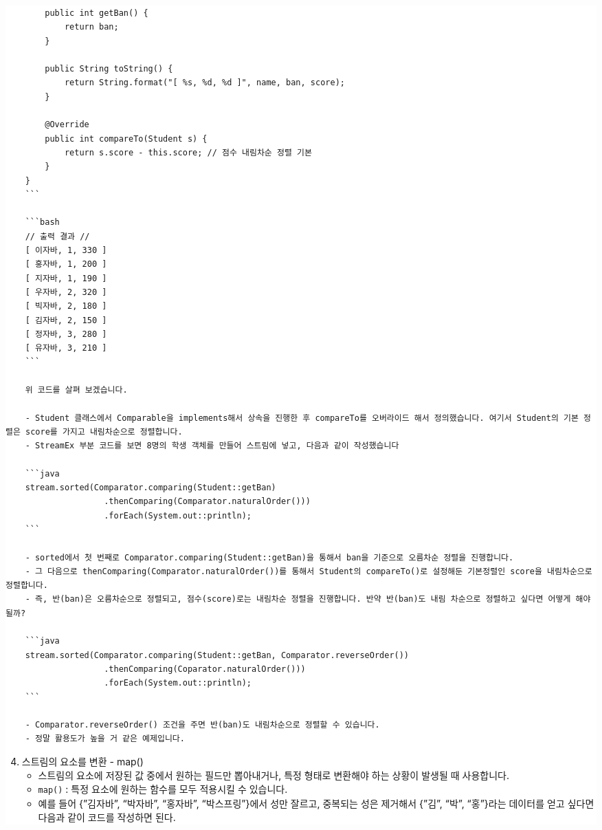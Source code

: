             public int getBan() {
                return ban;
            }
        
            public String toString() {
                return String.format("[ %s, %d, %d ]", name, ban, score);
            }
        
            @Override
            public int compareTo(Student s) {
                return s.score - this.score; // 점수 내림차순 정렬 기본
            }
        }
        ```
        
        ```bash
        // 출력 결과 //
        [ 이자바, 1, 330 ]
        [ 홍자바, 1, 200 ]
        [ 지자바, 1, 190 ]
        [ 우자바, 2, 320 ]
        [ 빅자바, 2, 180 ]
        [ 김자바, 2, 150 ]
        [ 정자바, 3, 280 ]
        [ 유자바, 3, 210 ]
        ```
        
        위 코드를 살펴 보겠습니다.
        
        - Student 클래스에서 Comparable을 implements해서 상속을 진행한 후 compareTo를 오버라이드 해서 정의했습니다. 여기서 Student의 기본 정렬은 score를 가지고 내림차순으로 정렬합니다.
        - StreamEx 부분 코드를 보면 8명의 학생 객체를 만들어 스트림에 넣고, 다음과 같이 작성했습니다
        
        ```java
        stream.sorted(Comparator.comparing(Student::getBan)
        				.thenComparing(Comparator.naturalOrder()))
        				.forEach(System.out::println);
        ```
        
        - sorted에서 첫 번째로 Comparator.comparing(Student::getBan)을 통해서 ban을 기준으로 오름차순 정렬을 진행합니다.
        - 그 다음으로 thenComparing(Comparator.naturalOrder())를 통해서 Student의 compareTo()로 설정해둔 기본정렬인 score을 내림차순으로 정렬합니다.
        - 즉, 반(ban)은 오름차순으로 정렬되고, 점수(score)로는 내림차순 정렬을 진행합니다. 반약 반(ban)도 내림 차순으로 정렬하고 싶다면 어떻게 해야될까?
        
        ```java
        stream.sorted(Comparator.comparing(Student::getBan, Comparator.reverseOrder())
        				.thenComparing(Coparator.naturalOrder()))
        				.forEach(System.out::println);
        ```
        
        - Comparator.reverseOrder() 조건을 주면 반(ban)도 내림차순으로 정렬할 수 있습니다.
        - 정말 활용도가 높을 거 같은 예제입니다.
4. 스트림의 요소를 변환 - map()
    - 스트림의 요소에 저장된 값 중에서 원하는 필드만 뽑아내거나, 특정 형태로 변환해야 하는 상황이 발생될 때 사용합니다.
    - `map()` : 특정 요소에 원하는 함수를 모두 적용시킬 수 있습니다.
    - 예를 들어 {”김자바”, “박자바”, “홍자바”, “박스프링”}에서 성만 잘르고, 중복되는 성은 제거해서 {”김”, “박”, “홍”}라는 데이터를 얻고 싶다면 다음과 같이 코드를 작성하면 된다.
    
